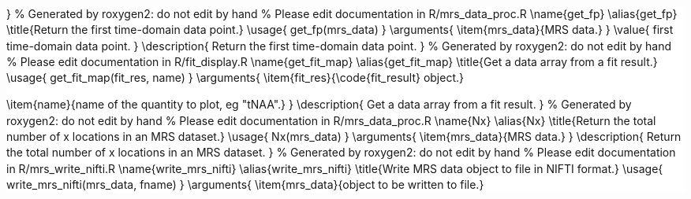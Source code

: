 }
% Generated by roxygen2: do not edit by hand
% Please edit documentation in R/mrs_data_proc.R
\name{get_fp}
\alias{get_fp}
\title{Return the first time-domain data point.}
\usage{
get_fp(mrs_data)
}
\arguments{
\item{mrs_data}{MRS data.}
}
\value{
first time-domain data point.
}
\description{
Return the first time-domain data point.
}
% Generated by roxygen2: do not edit by hand
% Please edit documentation in R/fit_display.R
\name{get_fit_map}
\alias{get_fit_map}
\title{Get a data array from a fit result.}
\usage{
get_fit_map(fit_res, name)
}
\arguments{
\item{fit_res}{\code{fit_result} object.}

\item{name}{name of the quantity to plot, eg "tNAA".}
}
\description{
Get a data array from a fit result.
}
% Generated by roxygen2: do not edit by hand
% Please edit documentation in R/mrs_data_proc.R
\name{Nx}
\alias{Nx}
\title{Return the total number of x locations in an MRS dataset.}
\usage{
Nx(mrs_data)
}
\arguments{
\item{mrs_data}{MRS data.}
}
\description{
Return the total number of x locations in an MRS dataset.
}
% Generated by roxygen2: do not edit by hand
% Please edit documentation in R/mrs_write_nifti.R
\name{write_mrs_nifti}
\alias{write_mrs_nifti}
\title{Write MRS data object to file in NIFTI format.}
\usage{
write_mrs_nifti(mrs_data, fname)
}
\arguments{
\item{mrs_data}{object to be written to file.}
